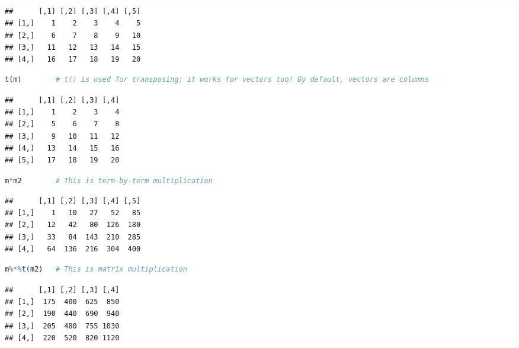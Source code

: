     ##      [,1] [,2] [,3] [,4] [,5]
    ## [1,]    1    2    3    4    5
    ## [2,]    6    7    8    9   10
    ## [3,]   11   12   13   14   15
    ## [4,]   16   17   18   19   20

``` r
t(m)        # t() is used for transposing; it works for vectors too! By default, vectors are columns
```

    ##      [,1] [,2] [,3] [,4]
    ## [1,]    1    2    3    4
    ## [2,]    5    6    7    8
    ## [3,]    9   10   11   12
    ## [4,]   13   14   15   16
    ## [5,]   17   18   19   20

``` r
m*m2        # This is term-by-term multiplication
```

    ##      [,1] [,2] [,3] [,4] [,5]
    ## [1,]    1   10   27   52   85
    ## [2,]   12   42   80  126  180
    ## [3,]   33   84  143  210  285
    ## [4,]   64  136  216  304  400

``` r
m%*%t(m2)   # This is matrix multiplication
```

    ##      [,1] [,2] [,3] [,4]
    ## [1,]  175  400  625  850
    ## [2,]  190  440  690  940
    ## [3,]  205  480  755 1030
    ## [4,]  220  520  820 1120
